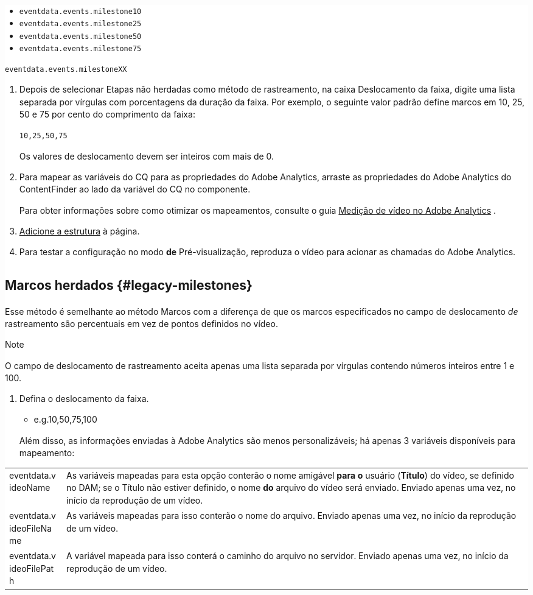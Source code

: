 * `eventdata.events.milestone10`
* `eventdata.events.milestone25`
* `eventdata.events.milestone50`
* `eventdata.events.milestone75`

```shell
eventdata.events.milestoneXX
```

1. Depois de selecionar Etapas não herdadas como método de rastreamento, na caixa Deslocamento da faixa, digite uma lista separada por vírgulas com porcentagens da duração da faixa. Por exemplo, o seguinte valor padrão define marcos em 10, 25, 50 e 75 por cento do comprimento da faixa:

   ```xml
   10,25,50,75
   ```

   Os valores de deslocamento devem ser inteiros com mais de 0.

1. Para mapear as variáveis do CQ para as propriedades do Adobe Analytics, arraste as propriedades do Adobe Analytics do ContentFinder ao lado da variável do CQ no componente.

   Para obter informações sobre como otimizar os mapeamentos, consulte o guia [Medição de vídeo no Adobe Analytics](https://docs.adobe.com/content/help/en/media-analytics/using/media-overview.html) .

1. [Adicione a estrutura](/help/sites-administering/adobeanalytics.md) à página.
1. Para testar a configuração no modo **de** Pré-visualização, reproduza o vídeo para acionar as chamadas do Adobe Analytics.

## Marcos herdados {#legacy-milestones}

Esse método é semelhante ao método Marcos com a diferença de que os marcos especificados no campo de deslocamento *de* rastreamento são percentuais em vez de pontos definidos no vídeo.

>[!NOTE]
>
>O campo de deslocamento de rastreamento aceita apenas uma lista separada por vírgulas contendo números inteiros entre 1 e 100.

1. Defina o deslocamento da faixa.

   * e.g.10,50,75,100

   Além disso, as informações enviadas à Adobe Analytics são menos personalizáveis; há apenas 3 variáveis disponíveis para mapeamento:

<table>
 <tbody>
  <tr>
   <td>eventdata.videoName <br /> </td>
   <td>As variáveis mapeadas para esta opção conterão o nome amigável <strong>para o</strong> usuário (<strong>Título</strong>) do vídeo, se definido no DAM; se o Título não estiver definido, o nome <strong>do</strong> arquivo do vídeo será enviado. Enviado apenas uma vez, no início da reprodução de um vídeo.<br /> </td>
  </tr>
  <tr>
   <td>eventdata.videoFileName </td>
   <td>As variáveis mapeadas para isso conterão o nome do arquivo. Enviado apenas uma vez, no início da reprodução de um vídeo.</td>
  </tr>
  <tr>
   <td>eventdata.videoFilePath </td>
   <td>A variável mapeada para isso conterá o caminho do arquivo no servidor. Enviado apenas uma vez, no início da reprodução de um vídeo.</td>
  </tr>
 </tbody>
</table>
